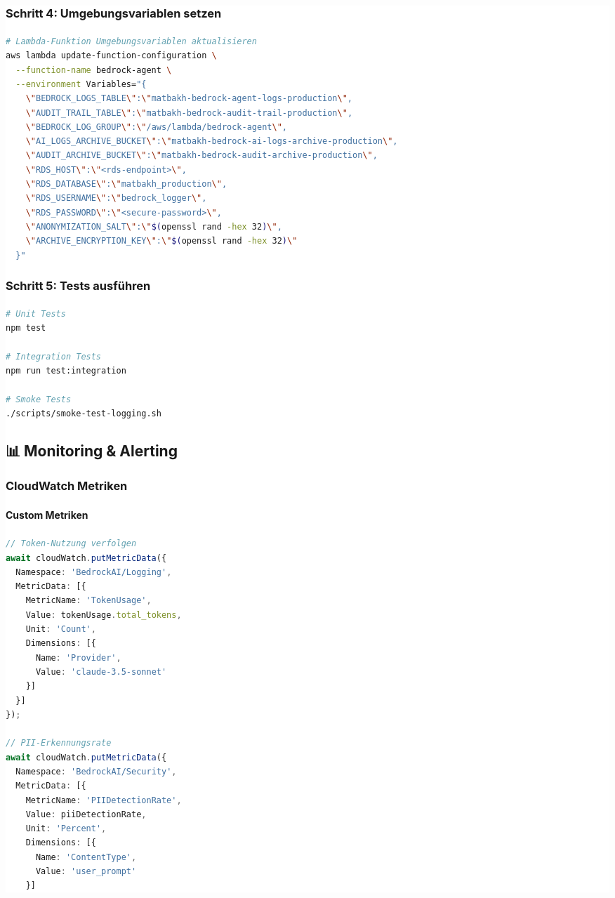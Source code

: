 ### Schritt 4: Umgebungsvariablen setzen
```bash
# Lambda-Funktion Umgebungsvariablen aktualisieren
aws lambda update-function-configuration \
  --function-name bedrock-agent \
  --environment Variables="{
    \"BEDROCK_LOGS_TABLE\":\"matbakh-bedrock-agent-logs-production\",
    \"AUDIT_TRAIL_TABLE\":\"matbakh-bedrock-audit-trail-production\",
    \"BEDROCK_LOG_GROUP\":\"/aws/lambda/bedrock-agent\",
    \"AI_LOGS_ARCHIVE_BUCKET\":\"matbakh-bedrock-ai-logs-archive-production\",
    \"AUDIT_ARCHIVE_BUCKET\":\"matbakh-bedrock-audit-archive-production\",
    \"RDS_HOST\":\"<rds-endpoint>\",
    \"RDS_DATABASE\":\"matbakh_production\",
    \"RDS_USERNAME\":\"bedrock_logger\",
    \"RDS_PASSWORD\":\"<secure-password>\",
    \"ANONYMIZATION_SALT\":\"$(openssl rand -hex 32)\",
    \"ARCHIVE_ENCRYPTION_KEY\":\"$(openssl rand -hex 32)\"
  }"
```

### Schritt 5: Tests ausführen
```bash
# Unit Tests
npm test

# Integration Tests
npm run test:integration

# Smoke Tests
./scripts/smoke-test-logging.sh
```

## 📊 Monitoring & Alerting

### CloudWatch Metriken

#### Custom Metriken
```typescript
// Token-Nutzung verfolgen
await cloudWatch.putMetricData({
  Namespace: 'BedrockAI/Logging',
  MetricData: [{
    MetricName: 'TokenUsage',
    Value: tokenUsage.total_tokens,
    Unit: 'Count',
    Dimensions: [{
      Name: 'Provider',
      Value: 'claude-3.5-sonnet'
    }]
  }]
});

// PII-Erkennungsrate
await cloudWatch.putMetricData({
  Namespace: 'BedrockAI/Security',
  MetricData: [{
    MetricName: 'PIIDetectionRate',
    Value: piiDetectionRate,
    Unit: 'Percent',
    Dimensions: [{
      Name: 'ContentType',
      Value: 'user_prompt'
    }]
```